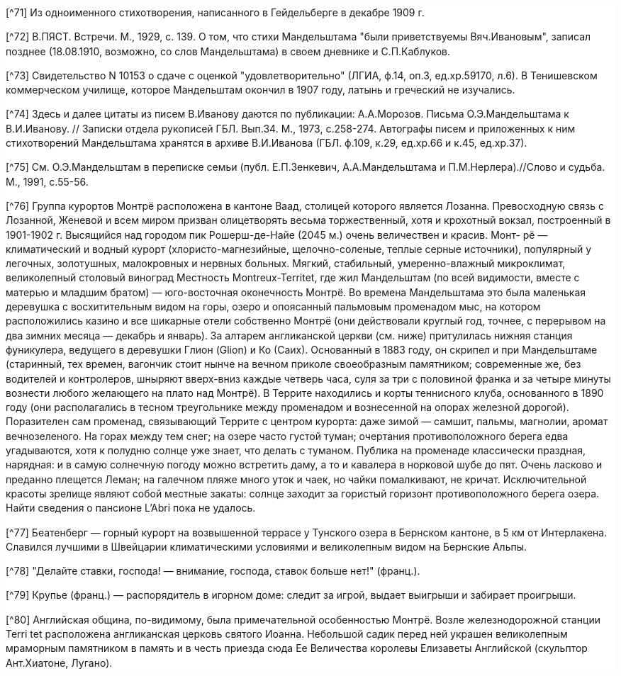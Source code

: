 [^71] Из одноименного стихотворения, написанного в Гейдельберге в декабре 1909 г.

[^72] В.ПЯСТ. Встречи. М., 1929, с. 139. О том, что стихи Мандельштама "были приветствуемы Вяч.Ивановым", записал позднее (18.08.1910, возможно, со слов Мандельштама) в своем дневнике и С.П.Каблуков.

[^73] Свидетельство N 10153 о сдаче с оценкой "удовлетворительно" (ЛГИА, ф.14, оп.З, ед.хр.59170, л.6). В Тенишевском коммерческом училище, которое Мандельштам окончил в 1907 году, латынь и греческий не изучались.

[^74] Здесь и далее цитаты из писем В.Иванову даются по публикации: А.А.Морозов. Письма О.Э.Мандельштама к В.И.Иванову. // Записки отдела рукописей ГБЛ. Вып.34. М., 1973, с.258-274. Автографы писем и приложенных к ним стихотворений Мандельштама хранятся в архиве В.И.Иванова (ГБЛ. ф.109, к.29, ед.хр.66 и к.45, ед.хр.37).

[^75] См. О.Э.Мандельштам в переписке семьи (публ. Е.П.Зенкевич, А.А.Мандельштама и П.М.Нерлера).//Слово и судьба. М., 1991, с.55-56.

[^76] Группа курортов Монтрё расположена в кантоне Ваад, столицей которого является Лозанна. Превосходную связь с Лозанной, Женевой и всем миром призван олицетворять весьма торжественный, хотя и крохотный вокзал, построенный в 1901-1902 г. Высящийся над городом пик Рошерш-де-Найе (2045 м.) очень величествен и красив. Монт- рё — климатический и водный курорт (хлористо-магнезийные, щелочно-соленые, теплые серные источники), популярный у легочных, золотушных, малокровных и нервных больных. Мягкий, стабильный, умеренно-влажный микроклимат, великолепный столовый виноград Местность Montreux-Territet, где жил Мандельштам (по всей видимости, вместе с матерью и младшим братом) — юго-восточная оконечность Монтрё. Во времена Мандельштама это была маленькая деревушка с восхитительным видом на горы, озеро и опоясанный пальмовым променадом мыс, на котором расположились казино и все шикарные отели собственно Монтрё (они действовали круглый год, точнее, с перерывом на два зимних месяца — декабрь и январь). За алтарем англиканской церкви (см. ниже) притулилась нижняя станция фуникулера, ведущего в деревушки Глион (Glion) и Ко (Саих). Основанный в 1883 году, он скрипел и при Мандельштаме (старинный, тех времен, вагончик стоит нынче на вечном приколе своеобразным памятником; современные же, без водителей и контролеров, шныряют вверх-вниз каждые четверь часа, суля за три с половиной франка и за четыре минуты вознести любого желающего на плато над Монтрё). В Террите находились и корты теннисного клуба, основанного в 1890 году (они располагались в тесном треугольнике между променадом и вознесенной на опорах железной дорогой). Поразителен сам променад, связывающий Террите с центром курорта: даже зимой — самшит, пальмы, магнолии, аромат вечнозеленого. На горах между тем снег; на озере часто густой туман; очертания противоположного берега едва угадываются, хотя к полудню солнце уже знает, что делать с туманом. Публика на променаде классически праздная, нарядная: и в самую солнечную погоду можно встретить даму, а то и кавалера в норковой шубе до пят. Очень ласково и преданно плещется Леман; на галечном пляже много уток и чаек, но чайки помалкивают, не кричат. Исключительной красоты зрелище являют собой местные закаты: солнце заходит за гористый горизонт противоположного берега озера.
Найти сведения о пансионе L’Abri пока не удалось.

[^77] Беатенберг — горный курорт на возвышенной террасе у Тунского озера в Бернском кантоне, в 5 км от Интерлакена. Славился лучшими в Швейцарии климатическими условиями и великолепным видом на Бернские Альпы.

[^78] "Делайте ставки, господа! — внимание, господа, ставок больше нет!" (франц.).

[^79] Крупье (франц.) — распорядитель в игорном доме: следит за игрой, выдает выигрыши и забирает проигрыши.

[^80] Английская община, по-видимому, была примечательной особенностью Монтрё. Возле железнодорожной станции Terri tet расположена англиканская церковь святого Иоанна. Небольшой садик перед ней украшен великолепным мраморным памятником в память и в честь приезда сюда Ее Величества королевы Елизаветы Английской (скульптор Ант.Хиатоне, Лугано).
